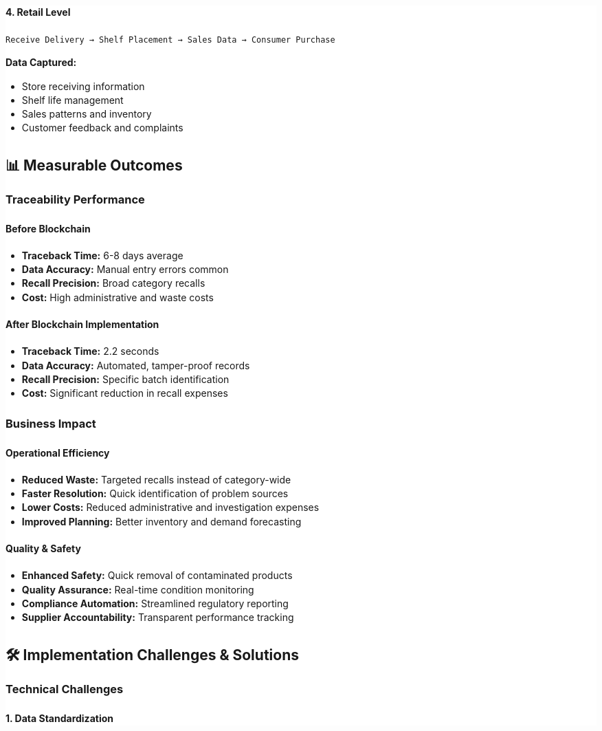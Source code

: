 #### 4. Retail Level

```
Receive Delivery → Shelf Placement → Sales Data → Consumer Purchase
```

**Data Captured:**

- Store receiving information
- Shelf life management
- Sales patterns and inventory
- Customer feedback and complaints

## 📊 Measurable Outcomes

### Traceability Performance

#### Before Blockchain

- **Traceback Time:** 6-8 days average
- **Data Accuracy:** Manual entry errors common
- **Recall Precision:** Broad category recalls
- **Cost:** High administrative and waste costs

#### After Blockchain Implementation

- **Traceback Time:** 2.2 seconds
- **Data Accuracy:** Automated, tamper-proof records
- **Recall Precision:** Specific batch identification
- **Cost:** Significant reduction in recall expenses

### Business Impact

#### Operational Efficiency

- **Reduced Waste:** Targeted recalls instead of category-wide
- **Faster Resolution:** Quick identification of problem sources
- **Lower Costs:** Reduced administrative and investigation expenses
- **Improved Planning:** Better inventory and demand forecasting

#### Quality & Safety

- **Enhanced Safety:** Quick removal of contaminated products
- **Quality Assurance:** Real-time condition monitoring
- **Compliance Automation:** Streamlined regulatory reporting
- **Supplier Accountability:** Transparent performance tracking

## 🛠️ Implementation Challenges & Solutions

### Technical Challenges

#### 1. Data Standardization
